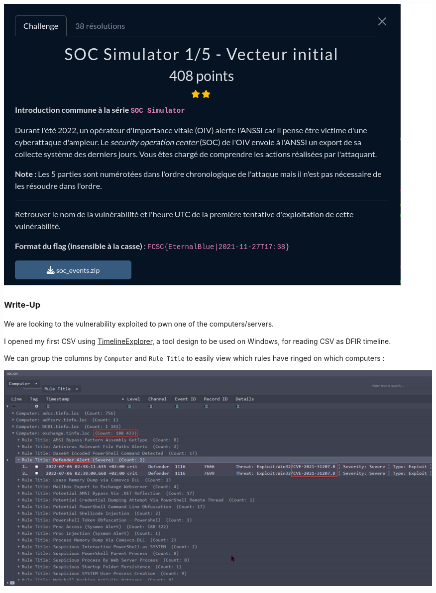 ![](screen1.png)

### Write-Up

We are looking to the vulnerability exploited to pwn one of the computers/servers.

I opened my first CSV using [TimelineExplorer](https://www.sans.org/tools/timeline-explorer/), a tool design to be used on Windows, for reading CSV as DFIR timeline.

We can group the columns by `Computer` and `Rule Title` to easily view which rules have ringed on which computers :

![](CVE.png)
